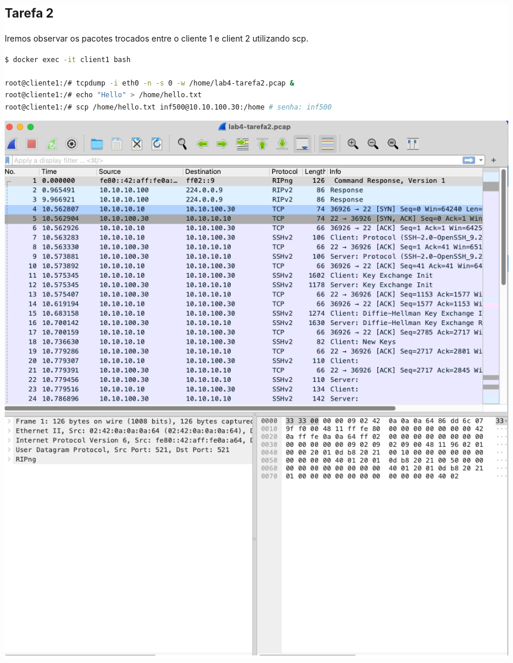 ## Tarefa 2

Iremos observar os pacotes trocados entre o cliente 1 e client 2 utilizando scp.

```bash
$ docker exec -it client1 bash

root@cliente1:/# tcpdump -i eth0 -n -s 0 -w /home/lab4-tarefa2.pcap &
root@cliente1:/# echo "Hello" > /home/hello.txt
root@cliente1:/# scp /home/hello.txt inf500@10.10.100.30:/home # senha: inf500
```

![Tarefa 2](images/lab4/tarefa2.png)
